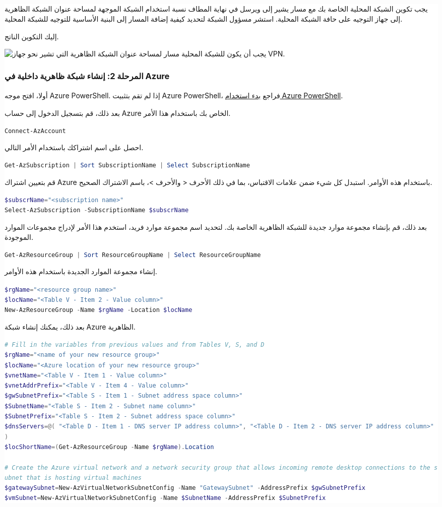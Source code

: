 يجب تكوين الشبكة المحلية الخاصة بك مع مسار يشير إلى ويرسل في نهاية المطاف نسبة استخدام الشبكة الموجهة لمساحة عنوان الشبكة الظاهرية إلى جهاز التوجيه على حافة الشبكة المحلية. استشر مسؤول الشبكة لتحديد كيفية إضافة المسار إلى البنية الأساسية للتوجيه للشبكة المحلية.
  
إليك التكوين الناتج.
  
![يجب أن يكون للشبكة المحلية مسار لمساحة عنوان الشبكة الظاهرية التي تشير نحو جهاز VPN.](../media/90bab36b-cb60-4ea5-81d5-4737b696d41c.png)
  
### <a name="phase-2-create-the-cross-premises-virtual-network-in-azure"></a>المرحلة 2: إنشاء شبكة ظاهرية داخلية في Azure
<a name="Phase2"></a>

أولا، افتح موجه Azure PowerShell. إذا لم تقم بتثبيت Azure PowerShell، فراجع [بدء استخدام Azure PowerShell](/powershell/azure/get-started-azureps).

 
بعد ذلك، قم بتسجيل الدخول إلى حساب Azure الخاص بك باستخدام هذا الأمر.
  
```powershell
Connect-AzAccount
```

احصل على اسم اشتراكك باستخدام الأمر التالي.
  
```powershell
Get-AzSubscription | Sort SubscriptionName | Select SubscriptionName
```

قم بتعيين اشتراك Azure باستخدام هذه الأوامر. استبدل كل شيء ضمن علامات الاقتباس، بما في ذلك الأحرف < والأحرف >، باسم الاشتراك الصحيح.
  
```powershell
$subscrName="<subscription name>"
Select-AzSubscription -SubscriptionName $subscrName
```

بعد ذلك، قم بإنشاء مجموعة موارد جديدة للشبكة الظاهرية الخاصة بك. لتحديد اسم مجموعة موارد فريد، استخدم هذا الأمر لإدراج مجموعات الموارد الموجودة.
  
```powershell
Get-AzResourceGroup | Sort ResourceGroupName | Select ResourceGroupName
```

إنشاء مجموعة الموارد الجديدة باستخدام هذه الأوامر.
  
```powershell
$rgName="<resource group name>"
$locName="<Table V - Item 2 - Value column>"
New-AzResourceGroup -Name $rgName -Location $locName
```

بعد ذلك، يمكنك إنشاء شبكة Azure الظاهرية.
  
```powershell
# Fill in the variables from previous values and from Tables V, S, and D
$rgName="<name of your new resource group>"
$locName="<Azure location of your new resource group>"
$vnetName="<Table V - Item 1 - Value column>"
$vnetAddrPrefix="<Table V - Item 4 - Value column>"
$gwSubnetPrefix="<Table S - Item 1 - Subnet address space column>"
$SubnetName="<Table S - Item 2 - Subnet name column>"
$SubnetPrefix="<Table S - Item 2 - Subnet address space column>"
$dnsServers=@( "<Table D - Item 1 - DNS server IP address column>", "<Table D - Item 2 - DNS server IP address column>" )
$locShortName=(Get-AzResourceGroup -Name $rgName).Location

# Create the Azure virtual network and a network security group that allows incoming remote desktop connections to the subnet that is hosting virtual machines
$gatewaySubnet=New-AzVirtualNetworkSubnetConfig -Name "GatewaySubnet" -AddressPrefix $gwSubnetPrefix
$vmSubnet=New-AzVirtualNetworkSubnetConfig -Name $SubnetName -AddressPrefix $SubnetPrefix
```
